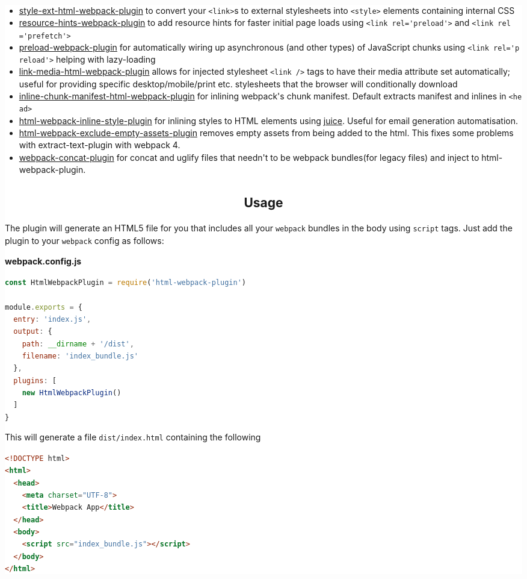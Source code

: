  * [style-ext-html-webpack-plugin](https://github.com/numical/style-ext-html-webpack-plugin) to convert your `<link>`s to external stylesheets into `<style>` elements containing internal CSS
 * [resource-hints-webpack-plugin](https://github.com/jantimon/resource-hints-webpack-plugin) to add resource hints for faster initial page loads using `<link rel='preload'>` and `<link rel='prefetch'>`
 * [preload-webpack-plugin](https://github.com/GoogleChrome/preload-webpack-plugin) for automatically wiring up asynchronous (and other types) of JavaScript chunks using `<link rel='preload'>` helping with lazy-loading
 * [link-media-html-webpack-plugin](https://github.com/yaycmyk/link-media-html-webpack-plugin) allows for injected stylesheet `<link />` tags to have their media attribute set automatically; useful for providing specific desktop/mobile/print etc. stylesheets that the browser will conditionally download
 * [inline-chunk-manifest-html-webpack-plugin](https://github.com/jouni-kantola/inline-chunk-manifest-html-webpack-plugin) for inlining webpack's chunk manifest. Default extracts manifest and inlines in `<head>`
 * [html-webpack-inline-style-plugin](https://github.com/djaax/html-webpack-inline-style-plugin) for inlining styles to HTML elements using [juice](https://github.com/Automattic/juice). Useful for email generation automatisation.
 * [html-webpack-exclude-empty-assets-plugin](https://github.com/KnisterPeter/html-webpack-exclude-empty-assets-plugin) removes empty assets from being added to the html. This fixes some problems with extract-text-plugin with webpack 4.
 * [webpack-concat-plugin](https://github.com/hxlniada/webpack-concat-plugin) for concat and uglify files that needn't to be webpack bundles(for legacy files) and inject to html-webpack-plugin.
 

<h2 align="center">Usage</h2>

The plugin will generate an HTML5 file for you that includes all your `webpack`
bundles in the body using `script` tags. Just add the plugin to your `webpack`
config as follows:

**webpack.config.js**
```js
const HtmlWebpackPlugin = require('html-webpack-plugin')

module.exports = {
  entry: 'index.js',
  output: {
    path: __dirname + '/dist',
    filename: 'index_bundle.js'
  },
  plugins: [
    new HtmlWebpackPlugin()
  ]
}
```

This will generate a file `dist/index.html` containing the following

```html
<!DOCTYPE html>
<html>
  <head>
    <meta charset="UTF-8">
    <title>Webpack App</title>
  </head>
  <body>
    <script src="index_bundle.js"></script>
  </body>
</html>
```
